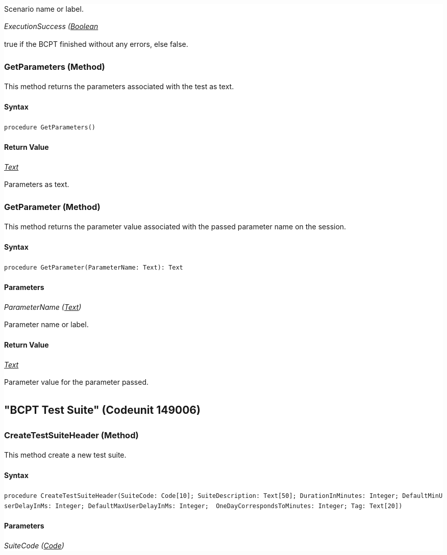 Scenario name or label.

*ExecutionSuccess ([Boolean](https://docs.microsoft.com/en-us/dynamics365/business-central/dev-itpro/developer/methods-auto/boolean/boolean-data-type)*

true if the BCPT finished without any errors, else false.

 ### GetParameters (Method) <a name="GetParameters"></a> 

 This method returns the parameters associated with the test as text.
 
#### Syntax
```
procedure GetParameters()
```
#### Return Value
*[Text](https://docs.microsoft.com/en-us/dynamics365/business-central/dev-itpro/developer/methods-auto/text/text-data-type)*

Parameters as text.

 ### GetParameter (Method) <a name="GetParameter"></a> 

 This method returns the parameter value associated with the passed parameter name on the session.
 
#### Syntax
```
procedure GetParameter(ParameterName: Text): Text
```
#### Parameters
*ParameterName ([Text](https://docs.microsoft.com/en-us/dynamics365/business-central/dev-itpro/developer/methods-auto/text/text-data-type))* 

Parameter name or label.

#### Return Value
*[Text](https://docs.microsoft.com/en-us/dynamics365/business-central/dev-itpro/developer/methods-auto/text/text-data-type)*

Parameter value for the parameter passed.

## "BCPT Test Suite" (Codeunit 149006)

 ### CreateTestSuiteHeader (Method) <a name="CreateTestSuiteHeader"></a> 

 This method create a new test suite.
 
#### Syntax
```
procedure CreateTestSuiteHeader(SuiteCode: Code[10]; SuiteDescription: Text[50]; DurationInMinutes: Integer; DefaultMinUserDelayInMs: Integer; DefaultMaxUserDelayInMs: Integer;  OneDayCorrespondsToMinutes: Integer; Tag: Text[20])
```
#### Parameters
*SuiteCode ([Code](https://docs.microsoft.com/en-us/dynamics365/business-central/dev-itpro/developer/methods-auto/code/code-data-type))* 

